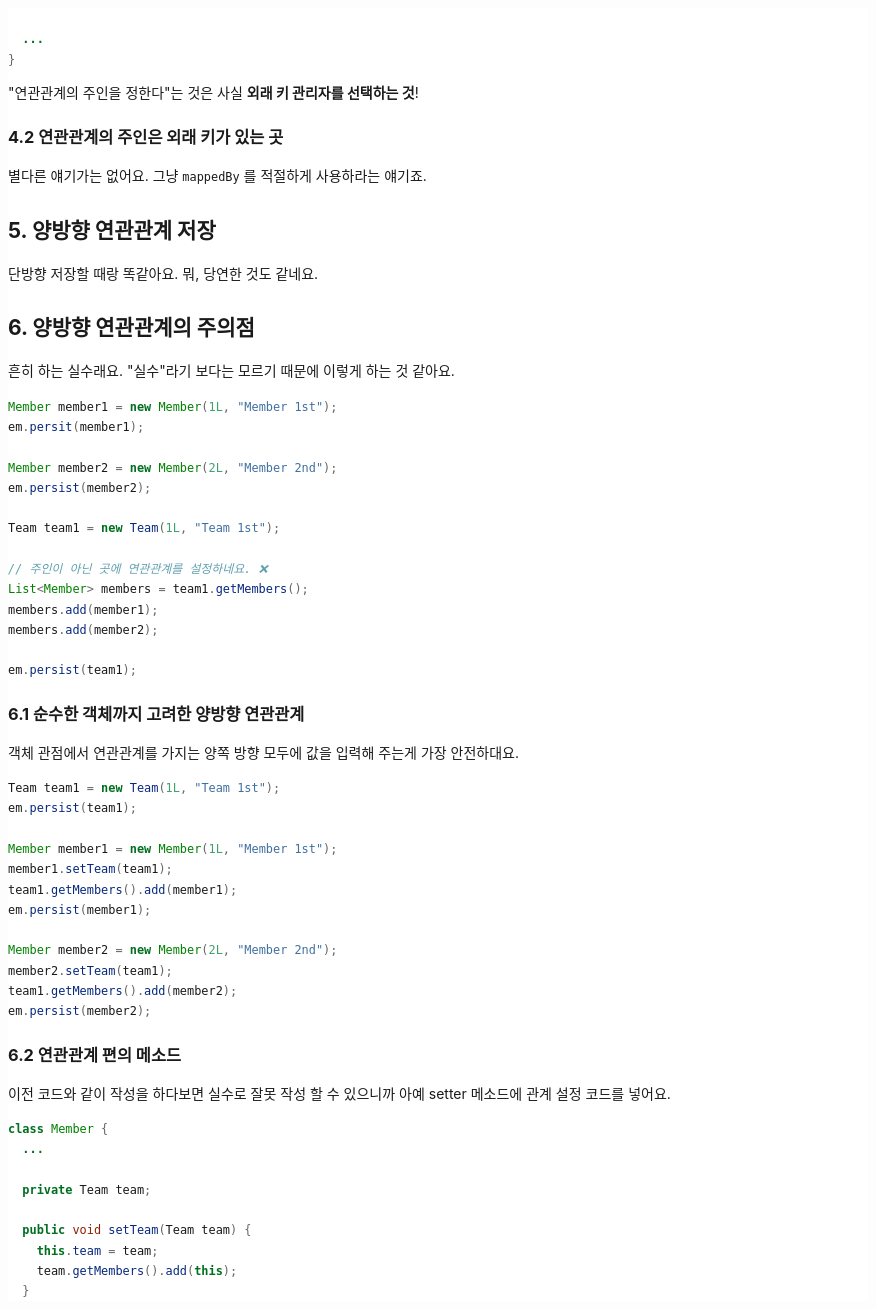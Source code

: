 ```java

  ...
}
```
"연관관계의 주인을 정한다"는 것은 사실 **외래 키 관리자를 선택하는 것**!

### 4.2 연관관계의 주인은 외래 키가 있는 곳
별다른 얘기가는 없어요. 그냥 `mappedBy` 를 적절하게 사용하라는 얘기죠.

## 5. 양방향 연관관계 저장
단방향 저장할 때랑 똑같아요. 뭐, 당연한 것도 같네요.

## 6. 양방향 연관관계의 주의점
흔히 하는 실수래요. "실수"라기 보다는 모르기 때문에 이렇게 하는 것 같아요.

```java
Member member1 = new Member(1L, "Member 1st");
em.persit(member1);

Member member2 = new Member(2L, "Member 2nd");
em.persist(member2);

Team team1 = new Team(1L, "Team 1st");

// 주인이 아닌 곳에 연관관계를 설정하네요. ❌
List<Member> members = team1.getMembers();
members.add(member1);
members.add(member2);

em.persist(team1);
```

### 6.1 순수한 객체까지 고려한 양방향 연관관계
객체 관점에서 연관관계를 가지는 양쪽 방향 모두에 값을 입력해 주는게 가장 안전하대요.

```java
Team team1 = new Team(1L, "Team 1st");
em.persist(team1);

Member member1 = new Member(1L, "Member 1st");
member1.setTeam(team1);
team1.getMembers().add(member1);
em.persist(member1);

Member member2 = new Member(2L, "Member 2nd");
member2.setTeam(team1);
team1.getMembers().add(member2);
em.persist(member2);
```

### 6.2 연관관계 편의 메소드
이전 코드와 같이 작성을 하다보면 실수로 잘못 작성 할 수 있으니까 아예 setter 메소드에 관계 설정 코드를 넣어요.
```java
class Member {
  ... 

  private Team team;

  public void setTeam(Team team) {
    this.team = team;
    team.getMembers().add(this);
  }

```